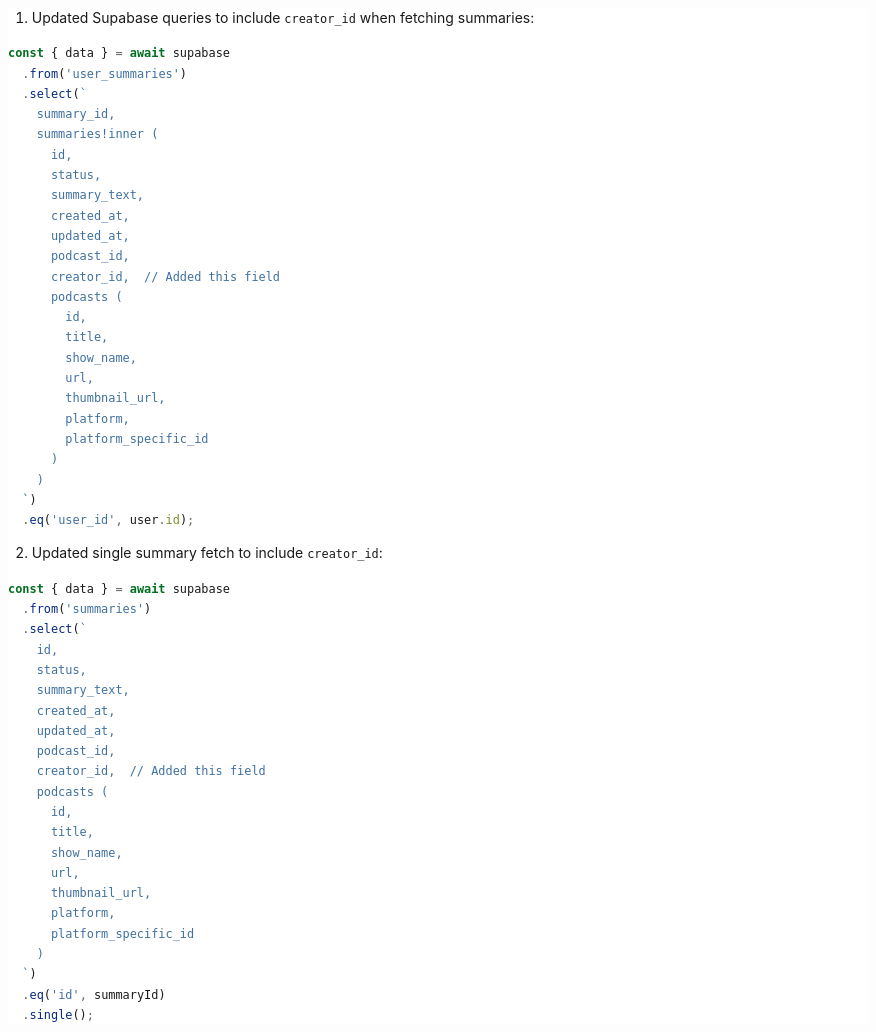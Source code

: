 1. Updated Supabase queries to include `creator_id` when fetching summaries:

```typescript
const { data } = await supabase
  .from('user_summaries')
  .select(`
    summary_id,
    summaries!inner (
      id,
      status,
      summary_text,
      created_at,
      updated_at,
      podcast_id,
      creator_id,  // Added this field
      podcasts (
        id,
        title,
        show_name,
        url,
        thumbnail_url,
        platform,
        platform_specific_id
      )
    )
  `)
  .eq('user_id', user.id);
```

2. Updated single summary fetch to include `creator_id`:

```typescript
const { data } = await supabase
  .from('summaries')
  .select(`
    id,
    status,
    summary_text,
    created_at,
    updated_at,
    podcast_id,
    creator_id,  // Added this field
    podcasts (
      id,
      title,
      show_name,
      url,
      thumbnail_url,
      platform,
      platform_specific_id
    )
  `)
  .eq('id', summaryId)
  .single();
```

